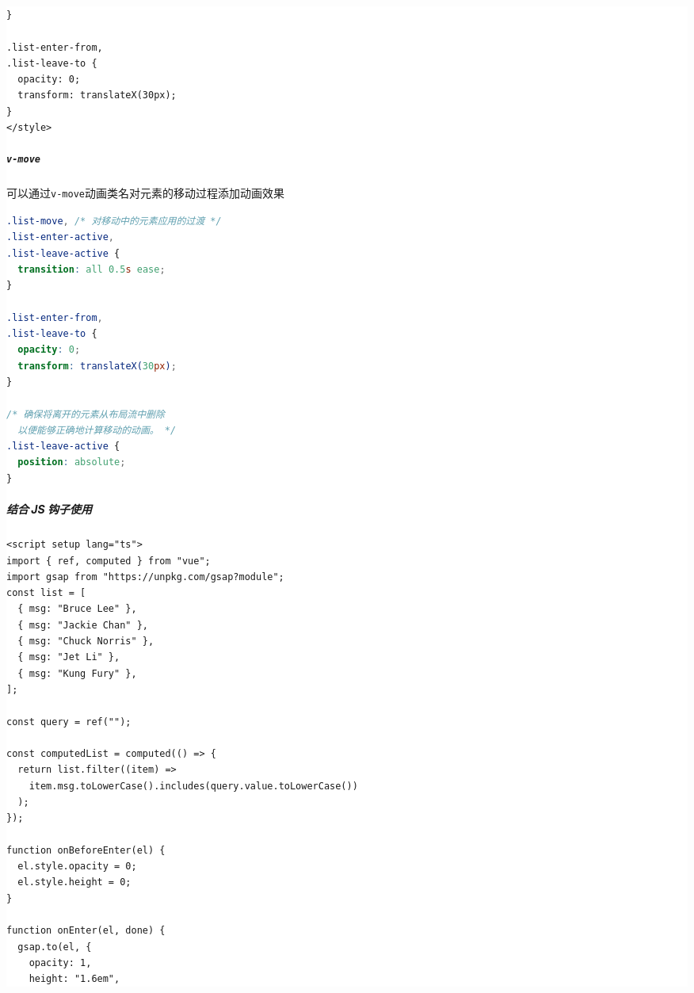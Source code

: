 ```vue
}

.list-enter-from,
.list-leave-to {
  opacity: 0;
  transform: translateX(30px);
}
</style>
```

##### `v-move`

可以通过`v-move`动画类名对元素的移动过程添加动画效果

```css
.list-move, /* 对移动中的元素应用的过渡 */
.list-enter-active,
.list-leave-active {
  transition: all 0.5s ease;
}

.list-enter-from,
.list-leave-to {
  opacity: 0;
  transform: translateX(30px);
}

/* 确保将离开的元素从布局流中删除
  以便能够正确地计算移动的动画。 */
.list-leave-active {
  position: absolute;
}
```

##### 结合 JS 钩子使用

```vue
<script setup lang="ts">
import { ref, computed } from "vue";
import gsap from "https://unpkg.com/gsap?module";
const list = [
  { msg: "Bruce Lee" },
  { msg: "Jackie Chan" },
  { msg: "Chuck Norris" },
  { msg: "Jet Li" },
  { msg: "Kung Fury" },
];

const query = ref("");

const computedList = computed(() => {
  return list.filter((item) =>
    item.msg.toLowerCase().includes(query.value.toLowerCase())
  );
});

function onBeforeEnter(el) {
  el.style.opacity = 0;
  el.style.height = 0;
}

function onEnter(el, done) {
  gsap.to(el, {
    opacity: 1,
    height: "1.6em",
```